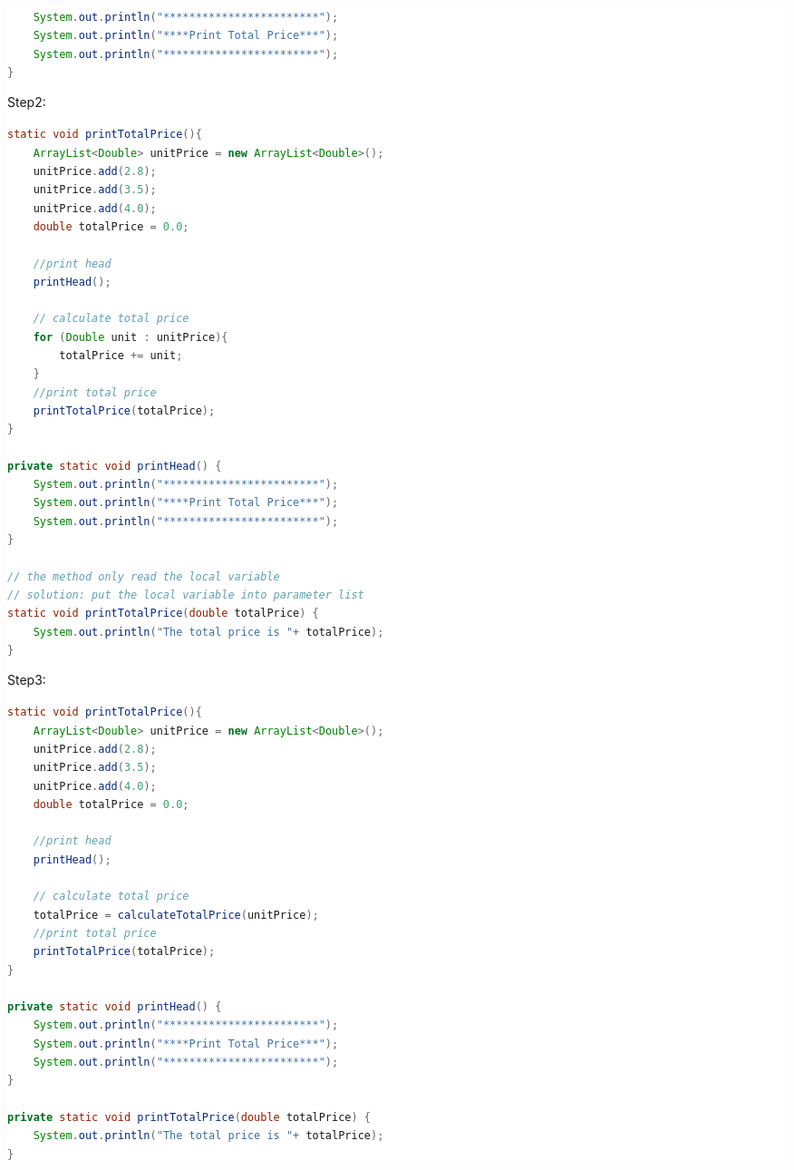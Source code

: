 ```java
    System.out.println("************************");
    System.out.println("****Print Total Price***");
    System.out.println("************************");
}
```
Step2:
```java
static void printTotalPrice(){
    ArrayList<Double> unitPrice = new ArrayList<Double>();
    unitPrice.add(2.8);
    unitPrice.add(3.5);
    unitPrice.add(4.0);
    double totalPrice = 0.0;

    //print head
    printHead();

    // calculate total price
    for (Double unit : unitPrice){
        totalPrice += unit;
    }
    //print total price
    printTotalPrice(totalPrice);
}

private static void printHead() {
    System.out.println("************************");
    System.out.println("****Print Total Price***");
    System.out.println("************************");
}

// the method only read the local variable
// solution: put the local variable into parameter list
static void printTotalPrice(double totalPrice) {
    System.out.println("The total price is "+ totalPrice);
}
```
Step3:
```java
static void printTotalPrice(){
    ArrayList<Double> unitPrice = new ArrayList<Double>();
    unitPrice.add(2.8);
    unitPrice.add(3.5);
    unitPrice.add(4.0);
    double totalPrice = 0.0;

    //print head
    printHead();

    // calculate total price
    totalPrice = calculateTotalPrice(unitPrice);
    //print total price
    printTotalPrice(totalPrice);
}

private static void printHead() {
    System.out.println("************************");
    System.out.println("****Print Total Price***");
    System.out.println("************************");
}

private static void printTotalPrice(double totalPrice) {
    System.out.println("The total price is "+ totalPrice);
}
```